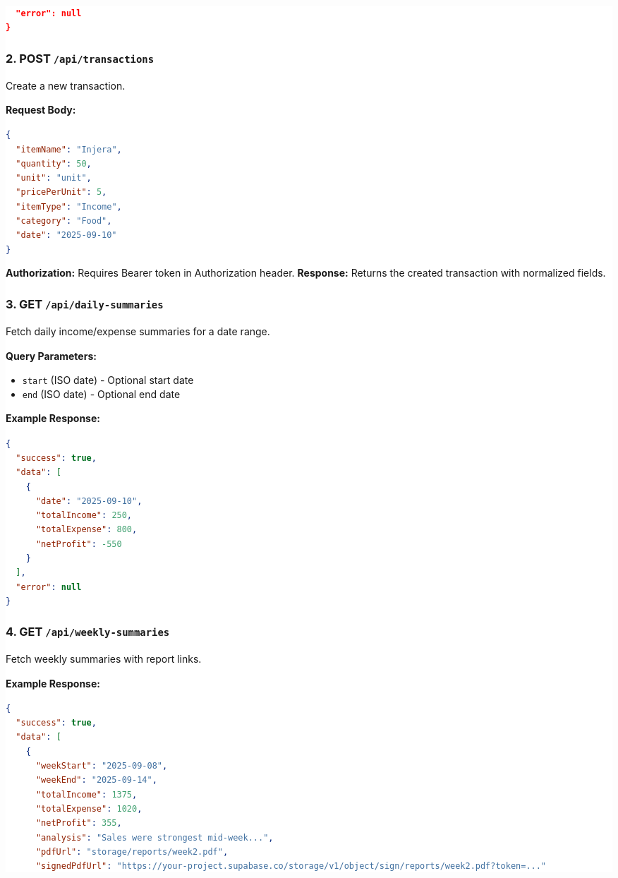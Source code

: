 ```json
  "error": null
}
```

### 2. POST `/api/transactions`

Create a new transaction.

**Request Body:**
```json
{
  "itemName": "Injera",
  "quantity": 50,
  "unit": "unit",
  "pricePerUnit": 5,
  "itemType": "Income",
  "category": "Food",
  "date": "2025-09-10"
}
```

**Authorization:** Requires Bearer token in Authorization header.
**Response:** Returns the created transaction with normalized fields.

### 3. GET `/api/daily-summaries`

Fetch daily income/expense summaries for a date range.

**Query Parameters:**
- `start` (ISO date) - Optional start date
- `end` (ISO date) - Optional end date

**Example Response:**
```json
{
  "success": true,
  "data": [
    {
      "date": "2025-09-10",
      "totalIncome": 250,
      "totalExpense": 800,
      "netProfit": -550
    }
  ],
  "error": null
}
```

### 4. GET `/api/weekly-summaries`

Fetch weekly summaries with report links.

**Example Response:**
```json
{
  "success": true,
  "data": [
    {
      "weekStart": "2025-09-08",
      "weekEnd": "2025-09-14",
      "totalIncome": 1375,
      "totalExpense": 1020,
      "netProfit": 355,
      "analysis": "Sales were strongest mid-week...",
      "pdfUrl": "storage/reports/week2.pdf",
      "signedPdfUrl": "https://your-project.supabase.co/storage/v1/object/sign/reports/week2.pdf?token=..."
```